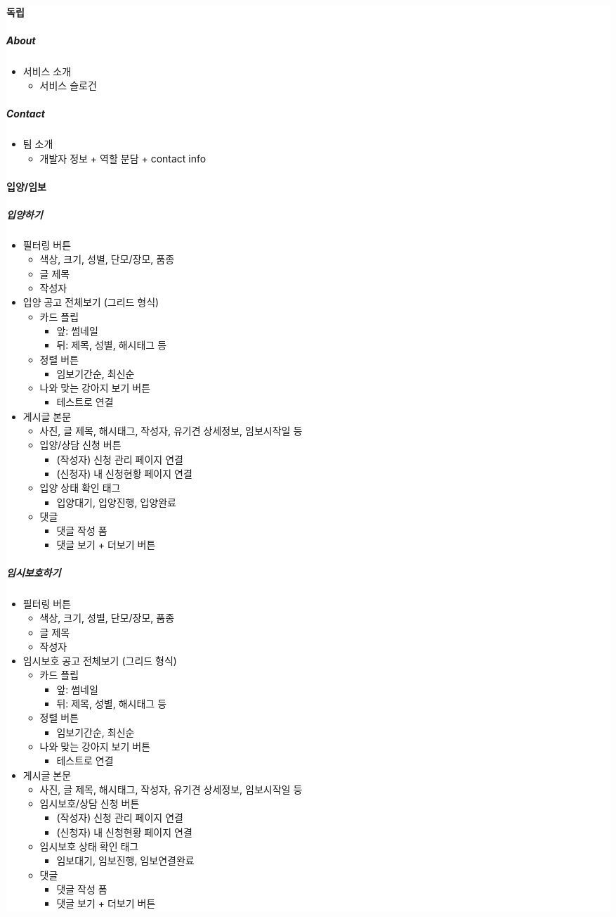 #### 독립

##### About

- 서비스 소개
  - 서비스 슬로건

##### Contact

- 팀 소개
  - 개발자 정보 + 역할 분담 + contact info

#### 입양/임보

##### 입양하기

- 필터링 버튼
  - 색상, 크기, 성별, 단모/장모, 품종
  - 글 제목
  - 작성자
- 입양 공고 전체보기 (그리드 형식)
  - 카드 플립
    - 앞: 썸네일
    - 뒤: 제목, 성별, 해시태그 등
  - 정렬 버튼
    - 임보기간순, 최신순
  - 나와 맞는 강아지 보기 버튼
    - 테스트로 연결
- 게시글 본문
  - 사진, 글 제목, 해시태그, 작성자, 유기견 상세정보, 임보시작일 등
  - 입양/상담 신청 버튼
    - (작성자) 신청 관리 페이지 연결
    - (신청자) 내 신청현황 페이지 연결
  - 입양 상태 확인 태그
    - 입양대기, 입양진행, 입양완료
  - 댓글
    - 댓글 작성 폼
    - 댓글 보기 + 더보기 버튼

##### 임시보호하기

- 필터링 버튼
  - 색상, 크기, 성별, 단모/장모, 품종
  - 글 제목
  - 작성자
- 임시보호 공고 전체보기 (그리드 형식)
  - 카드 플립
    - 앞: 썸네일
    - 뒤: 제목, 성별, 해시태그 등
  - 정렬 버튼
    - 임보기간순, 최신순
  - 나와 맞는 강아지 보기 버튼
    - 테스트로 연결
- 게시글 본문
  - 사진, 글 제목, 해시태그, 작성자, 유기견 상세정보, 임보시작일 등
  - 임시보호/상담 신청 버튼
    - (작성자) 신청 관리 페이지 연결
    - (신청자) 내 신청현황 페이지 연결
  - 임시보호 상태 확인 태그
    - 임보대기, 임보진행, 임보연결완료
  - 댓글
    - 댓글 작성 폼
    - 댓글 보기 + 더보기 버튼
